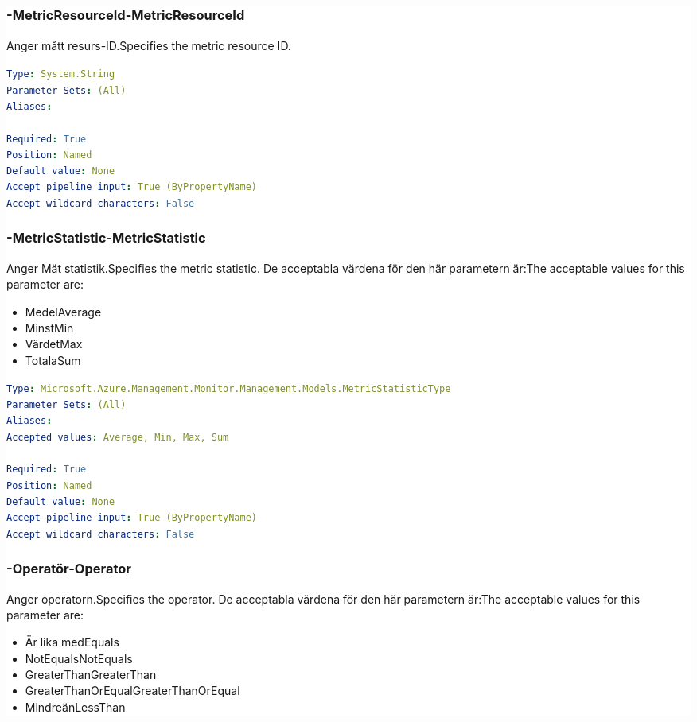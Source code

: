 ### <span data-ttu-id="37087-121">-MetricResourceId</span><span class="sxs-lookup"><span data-stu-id="37087-121">-MetricResourceId</span></span>
<span data-ttu-id="37087-122">Anger mått resurs-ID.</span><span class="sxs-lookup"><span data-stu-id="37087-122">Specifies the metric resource ID.</span></span>

```yaml
Type: System.String
Parameter Sets: (All)
Aliases:

Required: True
Position: Named
Default value: None
Accept pipeline input: True (ByPropertyName)
Accept wildcard characters: False
```

### <span data-ttu-id="37087-123">-MetricStatistic</span><span class="sxs-lookup"><span data-stu-id="37087-123">-MetricStatistic</span></span>
<span data-ttu-id="37087-124">Anger Mät statistik.</span><span class="sxs-lookup"><span data-stu-id="37087-124">Specifies the metric statistic.</span></span>
<span data-ttu-id="37087-125">De acceptabla värdena för den här parametern är:</span><span class="sxs-lookup"><span data-stu-id="37087-125">The acceptable values for this parameter are:</span></span>
- <span data-ttu-id="37087-126">Medel</span><span class="sxs-lookup"><span data-stu-id="37087-126">Average</span></span>
- <span data-ttu-id="37087-127">Minst</span><span class="sxs-lookup"><span data-stu-id="37087-127">Min</span></span>
- <span data-ttu-id="37087-128">Värdet</span><span class="sxs-lookup"><span data-stu-id="37087-128">Max</span></span>
- <span data-ttu-id="37087-129">Totala</span><span class="sxs-lookup"><span data-stu-id="37087-129">Sum</span></span>

```yaml
Type: Microsoft.Azure.Management.Monitor.Management.Models.MetricStatisticType
Parameter Sets: (All)
Aliases:
Accepted values: Average, Min, Max, Sum

Required: True
Position: Named
Default value: None
Accept pipeline input: True (ByPropertyName)
Accept wildcard characters: False
```

### <span data-ttu-id="37087-130">-Operatör</span><span class="sxs-lookup"><span data-stu-id="37087-130">-Operator</span></span>
<span data-ttu-id="37087-131">Anger operatorn.</span><span class="sxs-lookup"><span data-stu-id="37087-131">Specifies the operator.</span></span>
<span data-ttu-id="37087-132">De acceptabla värdena för den här parametern är:</span><span class="sxs-lookup"><span data-stu-id="37087-132">The acceptable values for this parameter are:</span></span>
- <span data-ttu-id="37087-133">Är lika med</span><span class="sxs-lookup"><span data-stu-id="37087-133">Equals</span></span>
- <span data-ttu-id="37087-134">NotEquals</span><span class="sxs-lookup"><span data-stu-id="37087-134">NotEquals</span></span>
- <span data-ttu-id="37087-135">GreaterThan</span><span class="sxs-lookup"><span data-stu-id="37087-135">GreaterThan</span></span>
- <span data-ttu-id="37087-136">GreaterThanOrEqual</span><span class="sxs-lookup"><span data-stu-id="37087-136">GreaterThanOrEqual</span></span>
- <span data-ttu-id="37087-137">Mindreän</span><span class="sxs-lookup"><span data-stu-id="37087-137">LessThan</span></span>